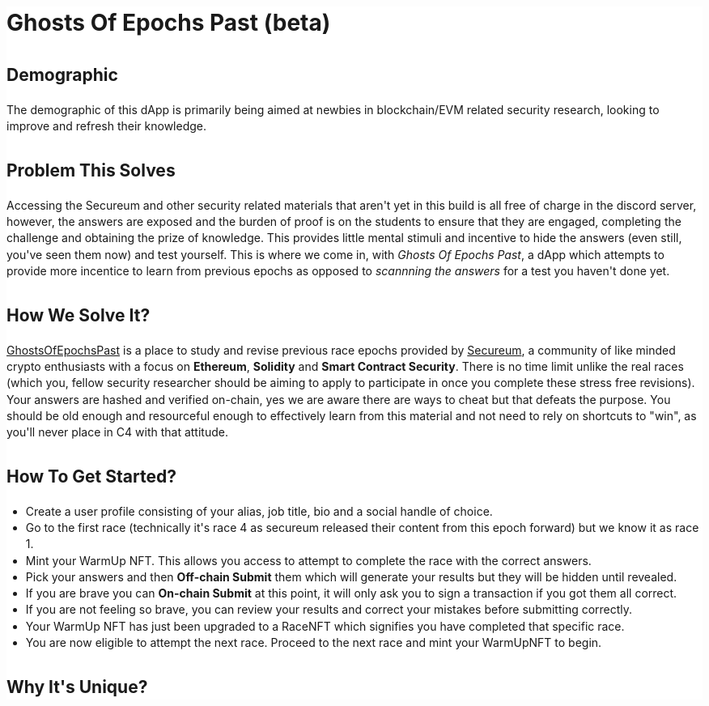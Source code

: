 # Ghosts Of Epochs Past (beta)

## Demographic

The demographic of this dApp is primarily being aimed at newbies in blockchain/EVM related security research, looking to improve and refresh their knowledge.

## Problem This Solves

Accessing the Secureum and other security related materials that aren't yet in this build is all free of charge in the discord server, however, the answers are exposed and the burden of proof is on the students to ensure that they are engaged, completing the challenge and obtaining the prize of knowledge. This provides little mental stimuli and incentive to hide the answers (even still, you've seen them now) and test yourself. This is where we come in, with *Ghosts Of Epochs Past*, a dApp which attempts to provide more incentice to learn from previous epochs as opposed to *scannning the answers* for a test you haven't done yet.

## How We Solve It?

[GhostsOfEpochsPast](https://ghostsofepochspast.com/) is a place to study and revise previous race epochs provided by [Secureum](https://secureum.xyz/), a community of like minded crypto enthusiasts with a focus on **Ethereum**, **Solidity** and **Smart Contract Security**. There is no time limit unlike the real races (which you, fellow security researcher should be aiming to apply to participate in once you complete these stress free revisions). Your answers are hashed and verified on-chain, yes we are aware there are ways to cheat but that defeats the purpose. You should be old enough and resourceful enough to effectively learn from this material and not need to rely on shortcuts to "win", as you'll never place in C4 with that attitude.

## How To Get Started?

* Create a user profile consisting of your alias, job title, bio and a social handle of choice.
* Go to the first race (technically it's race 4 as secureum released their content from this epoch forward) but we know it as race 1.
* Mint your WarmUp NFT. This allows you access to attempt to complete the race with the correct answers.
* Pick your answers and then **Off-chain Submit** them which will generate your results but they will be hidden until revealed.
* If you are brave you can **On-chain Submit** at this point, it will only ask you to sign a transaction if you got them all correct.
* If you are not feeling so brave, you can review your results and correct your mistakes before submitting correctly.
* Your WarmUp NFT has just been upgraded to a RaceNFT which signifies you have completed that specific race.
* You are now eligible to attempt the next race. Proceed to the next race and mint your WarmUpNFT to begin.

## Why It's Unique?
